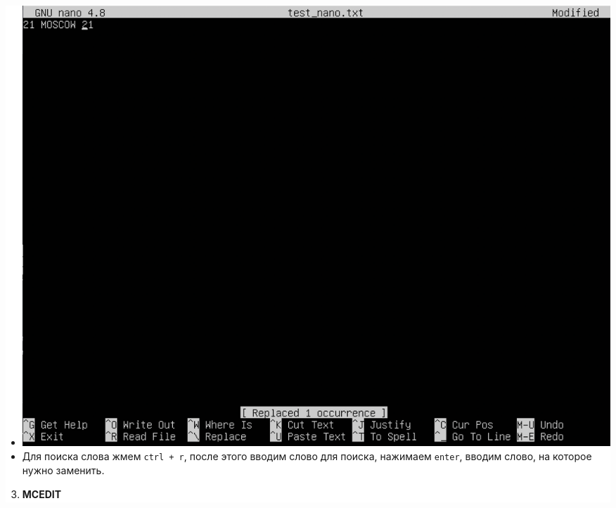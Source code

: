 - ![linux](./%D1%81%D0%BA%D1%80%D0%B8%D0%BD%D1%88%D0%BE%D1%82%D1%8B/7.11.png)
-  Для поиска слова жмем `ctrl + r`, после этого вводим слово для поиска, нажимаем `enter`, вводим слово, на которое нужно заменить.

3. **MCEDIT**